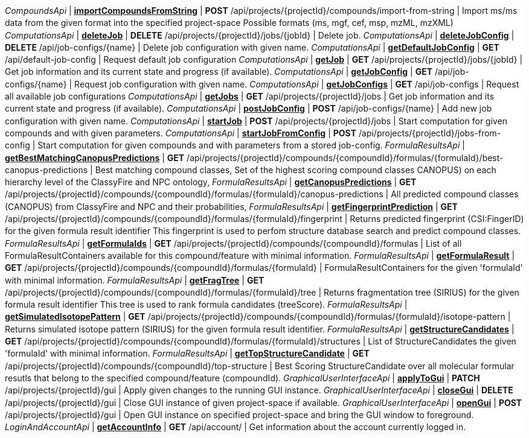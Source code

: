*CompoundsApi* | [**importCompoundsFromString**](docs/CompoundsApi.md#importCompoundsFromString) | **POST** /api/projects/{projectId}/compounds/import-from-string | Import ms/ms data from the given format into the specified project-space  Possible formats (ms, mgf, cef, msp, mzML, mzXML)
*ComputationsApi* | [**deleteJob**](docs/ComputationsApi.md#deleteJob) | **DELETE** /api/projects/{projectId}/jobs/{jobId} | Delete job.
*ComputationsApi* | [**deleteJobConfig**](docs/ComputationsApi.md#deleteJobConfig) | **DELETE** /api/job-configs/{name} | Delete job configuration with given name.
*ComputationsApi* | [**getDefaultJobConfig**](docs/ComputationsApi.md#getDefaultJobConfig) | **GET** /api/default-job-config | Request default job configuration
*ComputationsApi* | [**getJob**](docs/ComputationsApi.md#getJob) | **GET** /api/projects/{projectId}/jobs/{jobId} | Get job information and its current state and progress (if available).
*ComputationsApi* | [**getJobConfig**](docs/ComputationsApi.md#getJobConfig) | **GET** /api/job-configs/{name} | Request job configuration with given name.
*ComputationsApi* | [**getJobConfigs**](docs/ComputationsApi.md#getJobConfigs) | **GET** /api/job-configs | Request all available job configurations
*ComputationsApi* | [**getJobs**](docs/ComputationsApi.md#getJobs) | **GET** /api/projects/{projectId}/jobs | Get job information and its current state and progress (if available).
*ComputationsApi* | [**postJobConfig**](docs/ComputationsApi.md#postJobConfig) | **POST** /api/job-configs/{name} | Add new job configuration with given name.
*ComputationsApi* | [**startJob**](docs/ComputationsApi.md#startJob) | **POST** /api/projects/{projectId}/jobs | Start computation for given compounds and with given parameters.
*ComputationsApi* | [**startJobFromConfig**](docs/ComputationsApi.md#startJobFromConfig) | **POST** /api/projects/{projectId}/jobs-from-config | Start computation for given compounds and with parameters from a stored job-config.
*FormulaResultsApi* | [**getBestMatchingCanopusPredictions**](docs/FormulaResultsApi.md#getBestMatchingCanopusPredictions) | **GET** /api/projects/{projectId}/compounds/{compoundId}/formulas/{formulaId}/best-canopus-predictions | Best matching compound classes,  Set of the highest scoring compound classes CANOPUS) on each hierarchy level of  the ClassyFire and NPC ontology,
*FormulaResultsApi* | [**getCanopusPredictions**](docs/FormulaResultsApi.md#getCanopusPredictions) | **GET** /api/projects/{projectId}/compounds/{compoundId}/formulas/{formulaId}/canopus-predictions | All predicted compound classes (CANOPUS) from ClassyFire and NPC and their probabilities,
*FormulaResultsApi* | [**getFingerprintPrediction**](docs/FormulaResultsApi.md#getFingerprintPrediction) | **GET** /api/projects/{projectId}/compounds/{compoundId}/formulas/{formulaId}/fingerprint | Returns predicted fingerprint (CSI:FingerID) for the given formula result identifier  This fingerprint is used to perfom structure database search and predict compound classes.
*FormulaResultsApi* | [**getFormulaIds**](docs/FormulaResultsApi.md#getFormulaIds) | **GET** /api/projects/{projectId}/compounds/{compoundId}/formulas | List of all FormulaResultContainers available for this compound/feature with minimal information.
*FormulaResultsApi* | [**getFormulaResult**](docs/FormulaResultsApi.md#getFormulaResult) | **GET** /api/projects/{projectId}/compounds/{compoundId}/formulas/{formulaId} | FormulaResultContainers for the given &#39;formulaId&#39; with minimal information.
*FormulaResultsApi* | [**getFragTree**](docs/FormulaResultsApi.md#getFragTree) | **GET** /api/projects/{projectId}/compounds/{compoundId}/formulas/{formulaId}/tree | Returns fragmentation tree (SIRIUS) for the given formula result identifier  This tree is used to rank formula candidates (treeScore).
*FormulaResultsApi* | [**getSimulatedIsotopePattern**](docs/FormulaResultsApi.md#getSimulatedIsotopePattern) | **GET** /api/projects/{projectId}/compounds/{compoundId}/formulas/{formulaId}/isotope-pattern | Returns simulated isotope pattern (SIRIUS) for the given formula result identifier.
*FormulaResultsApi* | [**getStructureCandidates**](docs/FormulaResultsApi.md#getStructureCandidates) | **GET** /api/projects/{projectId}/compounds/{compoundId}/formulas/{formulaId}/structures | List of StructureCandidates the given &#39;formulaId&#39; with minimal information.
*FormulaResultsApi* | [**getTopStructureCandidate**](docs/FormulaResultsApi.md#getTopStructureCandidate) | **GET** /api/projects/{projectId}/compounds/{compoundId}/top-structure | Best Scoring StructureCandidate over all molecular formular resutls that belong to the specified  compound/feature (compoundId).
*GraphicalUserInterfaceApi* | [**applyToGui**](docs/GraphicalUserInterfaceApi.md#applyToGui) | **PATCH** /api/projects/{projectId}/gui | Apply given changes to the running GUI instance.
*GraphicalUserInterfaceApi* | [**closeGui**](docs/GraphicalUserInterfaceApi.md#closeGui) | **DELETE** /api/projects/{projectId}/gui | Close GUI instance of given project-space if available.
*GraphicalUserInterfaceApi* | [**openGui**](docs/GraphicalUserInterfaceApi.md#openGui) | **POST** /api/projects/{projectId}/gui | Open GUI instance on specified project-space and bring the GUI window to foreground.
*LoginAndAccountApi* | [**getAccountInfo**](docs/LoginAndAccountApi.md#getAccountInfo) | **GET** /api/account/ | Get information about the account currently logged in.
